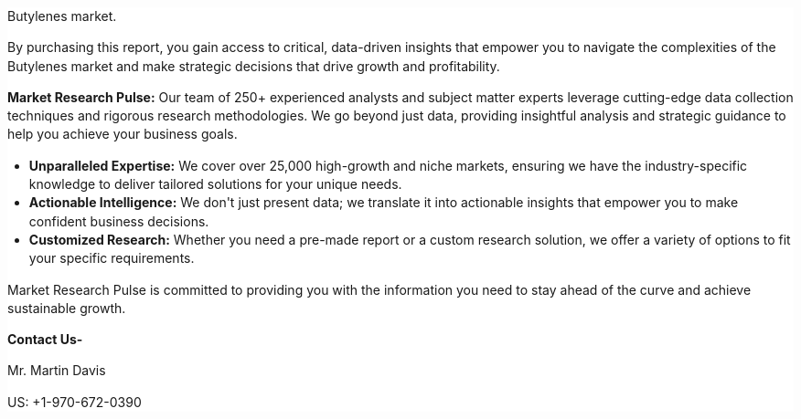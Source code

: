 Butylenes market.</p></li></ol><p>By purchasing this report, you gain access to critical, data-driven insights that empower you to navigate the complexities of the Butylenes market and make strategic decisions that drive growth and profitability.</p><p><strong>Market Research Pulse:</strong>&nbsp;Our team of 250+ experienced analysts and subject matter experts leverage cutting-edge data collection techniques and rigorous research methodologies. We go beyond just data, providing insightful analysis and strategic guidance to help you achieve your business goals.</p><ul><li><strong>Unparalleled Expertise:</strong>&nbsp;We cover over 25,000 high-growth and niche markets, ensuring we have the industry-specific knowledge to deliver tailored solutions for your unique needs.</li><li><strong>Actionable Intelligence:</strong>&nbsp;We don't just present data; we translate it into actionable insights that empower you to make confident business decisions.</li><li><strong>Customized Research:</strong>&nbsp;Whether you need a pre-made report or a custom research solution, we offer a variety of options to fit your specific requirements.</li></ul><p>Market Research Pulse is committed to providing you with the information you need to stay ahead of the curve and achieve sustainable growth.</p><p><strong>Contact Us-</strong></p><p>Mr. Martin Davis</p><p>US: +1-970-672-0390</p>
